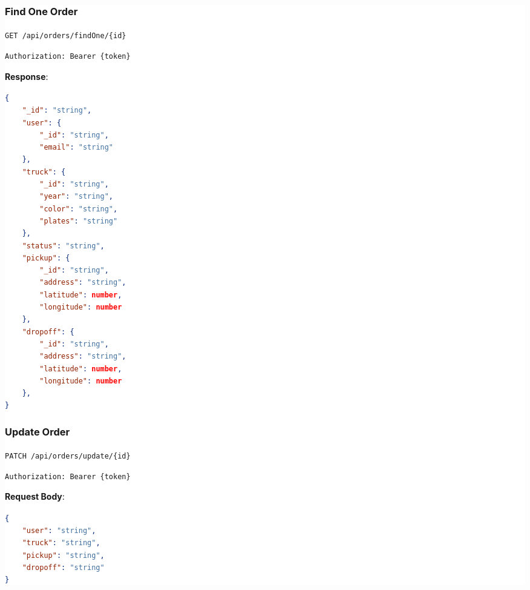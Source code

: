 ### Find One Order

```http
GET /api/orders/findOne/{id}
```

```Header
Authorization: Bearer {token}
```

**Response**:
```json
{
	"_id": "string",
	"user": {
		"_id": "string",
		"email": "string"
	},
	"truck": {
		"_id": "string",
		"year": "string",
		"color": "string",
		"plates": "string"
	},
	"status": "string",
	"pickup": {
		"_id": "string",
		"address": "string",
		"latitude": number,
		"longitude": number
	},
	"dropoff": {
		"_id": "string",
		"address": "string",
		"latitude": number,
		"longitude": number
	},
}
```

### Update Order

```http
PATCH /api/orders/update/{id}
```

```Header
Authorization: Bearer {token}
```

**Request Body**:
```json
{
	"user": "string",
	"truck": "string",
	"pickup": "string",
	"dropoff": "string"
}
```
